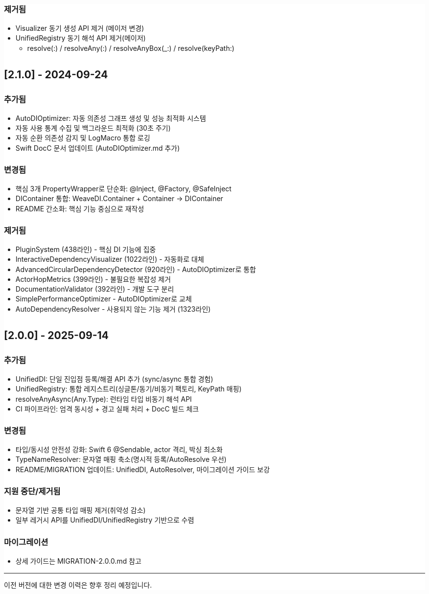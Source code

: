 ### 제거됨
- Visualizer 동기 생성 API 제거 (메이저 변경)
- UnifiedRegistry 동기 해석 API 제거(메이저)
  - resolve(:) / resolveAny(:) / resolveAnyBox(_:) / resolve(keyPath:)

## [2.1.0] - 2024-09-24

### 추가됨
- AutoDIOptimizer: 자동 의존성 그래프 생성 및 성능 최적화 시스템
- 자동 사용 통계 수집 및 백그라운드 최적화 (30초 주기)
- 자동 순환 의존성 감지 및 LogMacro 통합 로깅
- Swift DocC 문서 업데이트 (AutoDIOptimizer.md 추가)

### 변경됨
- 핵심 3개 PropertyWrapper로 단순화: @Inject, @Factory, @SafeInject
- DIContainer 통합: WeaveDI.Container + Container → DIContainer
- README 간소화: 핵심 기능 중심으로 재작성

### 제거됨
- PluginSystem (438라인) - 핵심 DI 기능에 집중
- InteractiveDependencyVisualizer (1022라인) - 자동화로 대체
- AdvancedCircularDependencyDetector (920라인) - AutoDIOptimizer로 통합
- ActorHopMetrics (399라인) - 불필요한 복잡성 제거
- DocumentationValidator (392라인) - 개발 도구 분리
- SimplePerformanceOptimizer - AutoDIOptimizer로 교체
- AutoDependencyResolver - 사용되지 않는 기능 제거 (1323라인)

## [2.0.0] - 2025-09-14

### 추가됨
- UnifiedDI: 단일 진입점 등록/해결 API 추가 (sync/async 통합 경험)
- UnifiedRegistry: 통합 레지스트리(싱글톤/동기/비동기 팩토리, KeyPath 매핑)
- resolveAnyAsync(Any.Type): 런타임 타입 비동기 해석 API
- CI 파이프라인: 엄격 동시성 + 경고 실패 처리 + DocC 빌드 체크

### 변경됨
- 타입/동시성 안전성 강화: Swift 6 @Sendable, actor 격리, 박싱 최소화
- TypeNameResolver: 문자열 매핑 축소(명시적 등록/AutoResolve 우선)
- README/MIGRATION 업데이트: UnifiedDI, AutoResolver, 마이그레이션 가이드 보강

### 지원 중단/제거됨
- 문자열 기반 공통 타입 매핑 제거(취약성 감소)
- 일부 레거시 API를 UnifiedDI/UnifiedRegistry 기반으로 수렴

### 마이그레이션
- 상세 가이드는 MIGRATION-2.0.0.md 참고

---

이전 버전에 대한 변경 이력은 향후 정리 예정입니다.